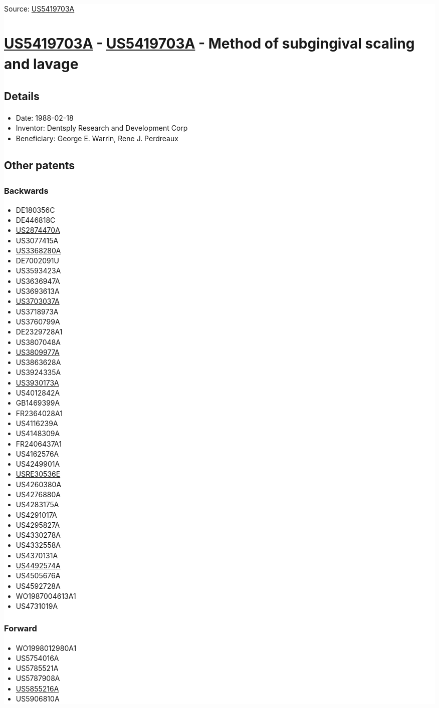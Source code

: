 Source: [US5419703A](https://patents.google.com/patent/US5419703A)

# [US5419703A](US5419703A.md) - [US5419703A](US5419703A.md) - Method of subgingival scaling and lavage

## Details

* Date: 1988-02-18
* Inventor: Dentsply Research and Development Corp
* Beneficiary: George E. Warrin, Rene J. Perdreaux

## Other patents

### Backwards
 * DE180356C
 * DE446818C
 * [US2874470A](US2874470A.md)
 * US3077415A
 * [US3368280A](US3368280A.md)
 * DE7002091U
 * US3593423A
 * US3636947A
 * US3693613A
 * [US3703037A](US3703037A.md)
 * US3718973A
 * US3760799A
 * DE2329728A1
 * US3807048A
 * [US3809977A](US3809977A.md)
 * US3863628A
 * US3924335A
 * [US3930173A](US3930173A.md)
 * US4012842A
 * GB1469399A
 * FR2364028A1
 * US4116239A
 * US4148309A
 * FR2406437A1
 * US4162576A
 * US4249901A
 * [USRE30536E](USRE30536E.md)
 * US4260380A
 * US4276880A
 * US4283175A
 * US4291017A
 * US4295827A
 * US4330278A
 * US4332558A
 * US4370131A
 * [US4492574A](US4492574A.md)
 * US4505676A
 * US4592728A
 * WO1987004613A1
 * US4731019A
### Forward
 * WO1998012980A1
 * US5754016A
 * US5785521A
 * US5787908A
 * [US5855216A](US5855216A.md)
 * US5906810A